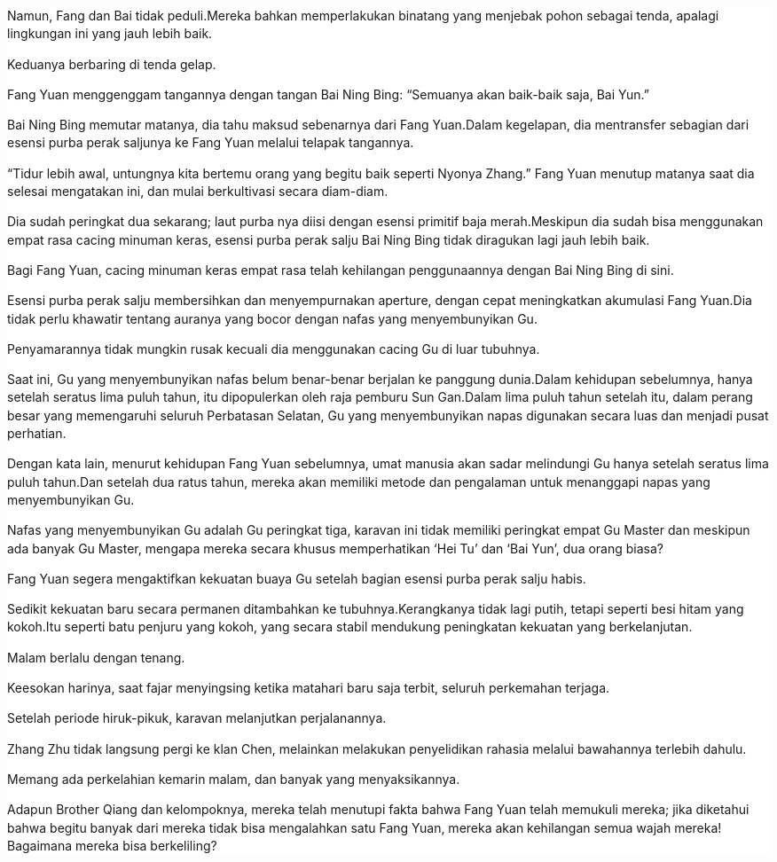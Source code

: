 Namun, Fang dan Bai tidak peduli.Mereka bahkan memperlakukan binatang yang menjebak pohon sebagai tenda, apalagi lingkungan ini yang jauh lebih baik.

Keduanya berbaring di tenda gelap.

Fang Yuan menggenggam tangannya dengan tangan Bai Ning Bing: “Semuanya akan baik-baik saja, Bai Yun.”

Bai Ning Bing memutar matanya, dia tahu maksud sebenarnya dari Fang Yuan.Dalam kegelapan, dia mentransfer sebagian dari esensi purba perak saljunya ke Fang Yuan melalui telapak tangannya.

“Tidur lebih awal, untungnya kita bertemu orang yang begitu baik seperti Nyonya Zhang.” Fang Yuan menutup matanya saat dia selesai mengatakan ini, dan mulai berkultivasi secara diam-diam.

Dia sudah peringkat dua sekarang; laut purba nya diisi dengan esensi primitif baja merah.Meskipun dia sudah bisa menggunakan empat rasa cacing minuman keras, esensi purba perak salju Bai Ning Bing tidak diragukan lagi jauh lebih baik.

Bagi Fang Yuan, cacing minuman keras empat rasa telah kehilangan penggunaannya dengan Bai Ning Bing di sini.

Esensi purba perak salju membersihkan dan menyempurnakan aperture, dengan cepat meningkatkan akumulasi Fang Yuan.Dia tidak perlu khawatir tentang auranya yang bocor dengan nafas yang menyembunyikan Gu.

Penyamarannya tidak mungkin rusak kecuali dia menggunakan cacing Gu di luar tubuhnya.

Saat ini, Gu yang menyembunyikan nafas belum benar-benar berjalan ke panggung dunia.Dalam kehidupan sebelumnya, hanya setelah seratus lima puluh tahun, itu dipopulerkan oleh raja pemburu Sun Gan.Dalam lima puluh tahun setelah itu, dalam perang besar yang memengaruhi seluruh Perbatasan Selatan, Gu yang menyembunyikan napas digunakan secara luas dan menjadi pusat perhatian.

Dengan kata lain, menurut kehidupan Fang Yuan sebelumnya, umat manusia akan sadar melindungi Gu hanya setelah seratus lima puluh tahun.Dan setelah dua ratus tahun, mereka akan memiliki metode dan pengalaman untuk menanggapi napas yang menyembunyikan Gu.

Nafas yang menyembunyikan Gu adalah Gu peringkat tiga, karavan ini tidak memiliki peringkat empat Gu Master dan meskipun ada banyak Gu Master, mengapa mereka secara khusus memperhatikan ‘Hei Tu’ dan ‘Bai Yun’, dua orang biasa?

Fang Yuan segera mengaktifkan kekuatan buaya Gu setelah bagian esensi purba perak salju habis.

Sedikit kekuatan baru secara permanen ditambahkan ke tubuhnya.Kerangkanya tidak lagi putih, tetapi seperti besi hitam yang kokoh.Itu seperti batu penjuru yang kokoh, yang secara stabil mendukung peningkatan kekuatan yang berkelanjutan.

Malam berlalu dengan tenang.

Keesokan harinya, saat fajar menyingsing ketika matahari baru saja terbit, seluruh perkemahan terjaga.

Setelah periode hiruk-pikuk, karavan melanjutkan perjalanannya.

Zhang Zhu tidak langsung pergi ke klan Chen, melainkan melakukan penyelidikan rahasia melalui bawahannya terlebih dahulu.

Memang ada perkelahian kemarin malam, dan banyak yang menyaksikannya.

Adapun Brother Qiang dan kelompoknya, mereka telah menutupi fakta bahwa Fang Yuan telah memukuli mereka; jika diketahui bahwa begitu banyak dari mereka tidak bisa mengalahkan satu Fang Yuan, mereka akan kehilangan semua wajah mereka! Bagaimana mereka bisa berkeliling?
